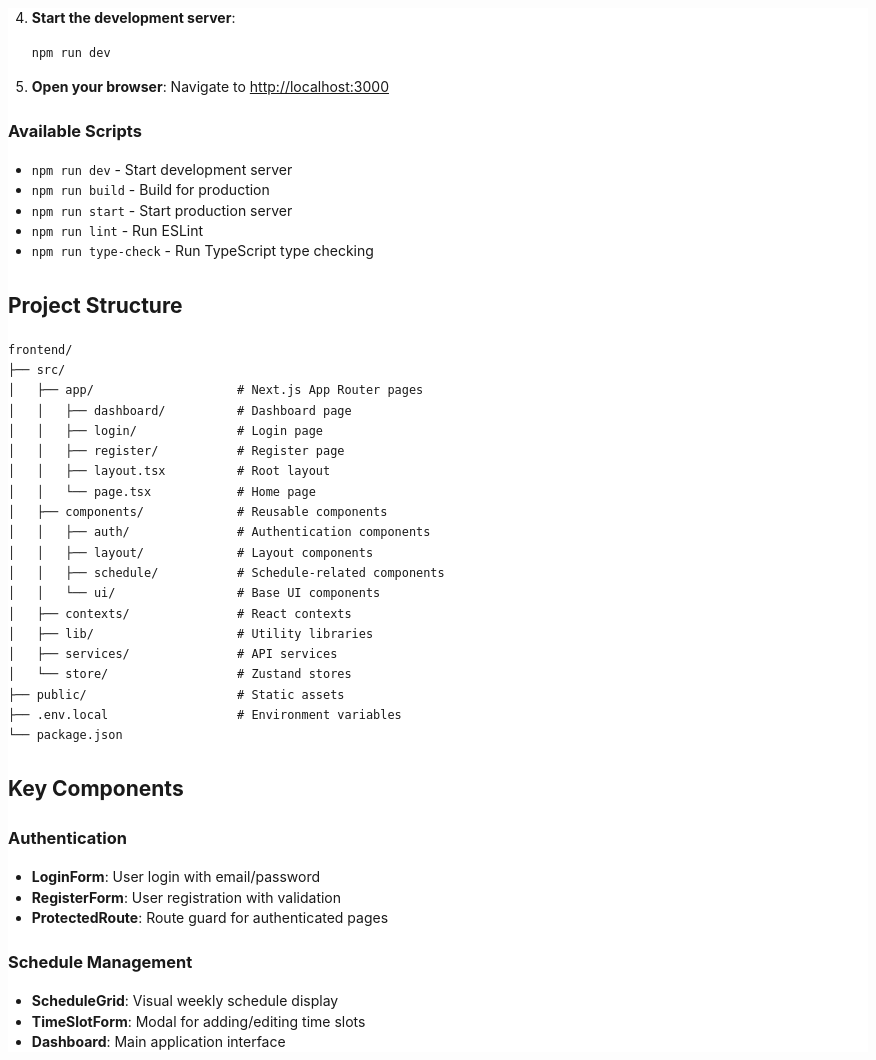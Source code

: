 4. **Start the development server**:
   ```bash
   npm run dev
   ```

5. **Open your browser**:
   Navigate to [http://localhost:3000](http://localhost:3000)

### Available Scripts

- `npm run dev` - Start development server
- `npm run build` - Build for production
- `npm run start` - Start production server
- `npm run lint` - Run ESLint
- `npm run type-check` - Run TypeScript type checking

## Project Structure

```
frontend/
├── src/
│   ├── app/                    # Next.js App Router pages
│   │   ├── dashboard/          # Dashboard page
│   │   ├── login/              # Login page
│   │   ├── register/           # Register page
│   │   ├── layout.tsx          # Root layout
│   │   └── page.tsx            # Home page
│   ├── components/             # Reusable components
│   │   ├── auth/               # Authentication components
│   │   ├── layout/             # Layout components
│   │   ├── schedule/           # Schedule-related components
│   │   └── ui/                 # Base UI components
│   ├── contexts/               # React contexts
│   ├── lib/                    # Utility libraries
│   ├── services/               # API services
│   └── store/                  # Zustand stores
├── public/                     # Static assets
├── .env.local                  # Environment variables
└── package.json
```

## Key Components

### Authentication
- **LoginForm**: User login with email/password
- **RegisterForm**: User registration with validation
- **ProtectedRoute**: Route guard for authenticated pages

### Schedule Management
- **ScheduleGrid**: Visual weekly schedule display
- **TimeSlotForm**: Modal for adding/editing time slots
- **Dashboard**: Main application interface
